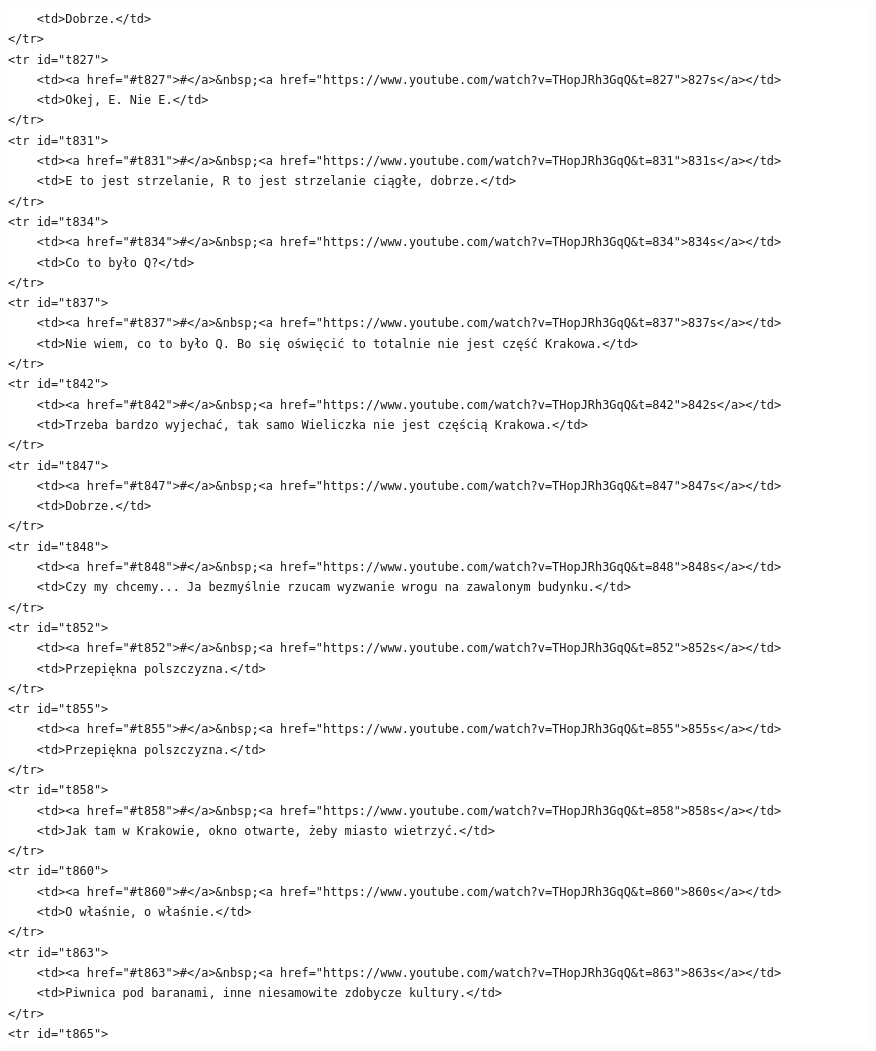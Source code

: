         <td>Dobrze.</td>
    </tr>
    <tr id="t827">
        <td><a href="#t827">#</a>&nbsp;<a href="https://www.youtube.com/watch?v=THopJRh3GqQ&t=827">827s</a></td>
        <td>Okej, E. Nie E.</td>
    </tr>
    <tr id="t831">
        <td><a href="#t831">#</a>&nbsp;<a href="https://www.youtube.com/watch?v=THopJRh3GqQ&t=831">831s</a></td>
        <td>E to jest strzelanie, R to jest strzelanie ciągłe, dobrze.</td>
    </tr>
    <tr id="t834">
        <td><a href="#t834">#</a>&nbsp;<a href="https://www.youtube.com/watch?v=THopJRh3GqQ&t=834">834s</a></td>
        <td>Co to było Q?</td>
    </tr>
    <tr id="t837">
        <td><a href="#t837">#</a>&nbsp;<a href="https://www.youtube.com/watch?v=THopJRh3GqQ&t=837">837s</a></td>
        <td>Nie wiem, co to było Q. Bo się oświęcić to totalnie nie jest część Krakowa.</td>
    </tr>
    <tr id="t842">
        <td><a href="#t842">#</a>&nbsp;<a href="https://www.youtube.com/watch?v=THopJRh3GqQ&t=842">842s</a></td>
        <td>Trzeba bardzo wyjechać, tak samo Wieliczka nie jest częścią Krakowa.</td>
    </tr>
    <tr id="t847">
        <td><a href="#t847">#</a>&nbsp;<a href="https://www.youtube.com/watch?v=THopJRh3GqQ&t=847">847s</a></td>
        <td>Dobrze.</td>
    </tr>
    <tr id="t848">
        <td><a href="#t848">#</a>&nbsp;<a href="https://www.youtube.com/watch?v=THopJRh3GqQ&t=848">848s</a></td>
        <td>Czy my chcemy... Ja bezmyślnie rzucam wyzwanie wrogu na zawalonym budynku.</td>
    </tr>
    <tr id="t852">
        <td><a href="#t852">#</a>&nbsp;<a href="https://www.youtube.com/watch?v=THopJRh3GqQ&t=852">852s</a></td>
        <td>Przepiękna polszczyzna.</td>
    </tr>
    <tr id="t855">
        <td><a href="#t855">#</a>&nbsp;<a href="https://www.youtube.com/watch?v=THopJRh3GqQ&t=855">855s</a></td>
        <td>Przepiękna polszczyzna.</td>
    </tr>
    <tr id="t858">
        <td><a href="#t858">#</a>&nbsp;<a href="https://www.youtube.com/watch?v=THopJRh3GqQ&t=858">858s</a></td>
        <td>Jak tam w Krakowie, okno otwarte, żeby miasto wietrzyć.</td>
    </tr>
    <tr id="t860">
        <td><a href="#t860">#</a>&nbsp;<a href="https://www.youtube.com/watch?v=THopJRh3GqQ&t=860">860s</a></td>
        <td>O właśnie, o właśnie.</td>
    </tr>
    <tr id="t863">
        <td><a href="#t863">#</a>&nbsp;<a href="https://www.youtube.com/watch?v=THopJRh3GqQ&t=863">863s</a></td>
        <td>Piwnica pod baranami, inne niesamowite zdobycze kultury.</td>
    </tr>
    <tr id="t865">